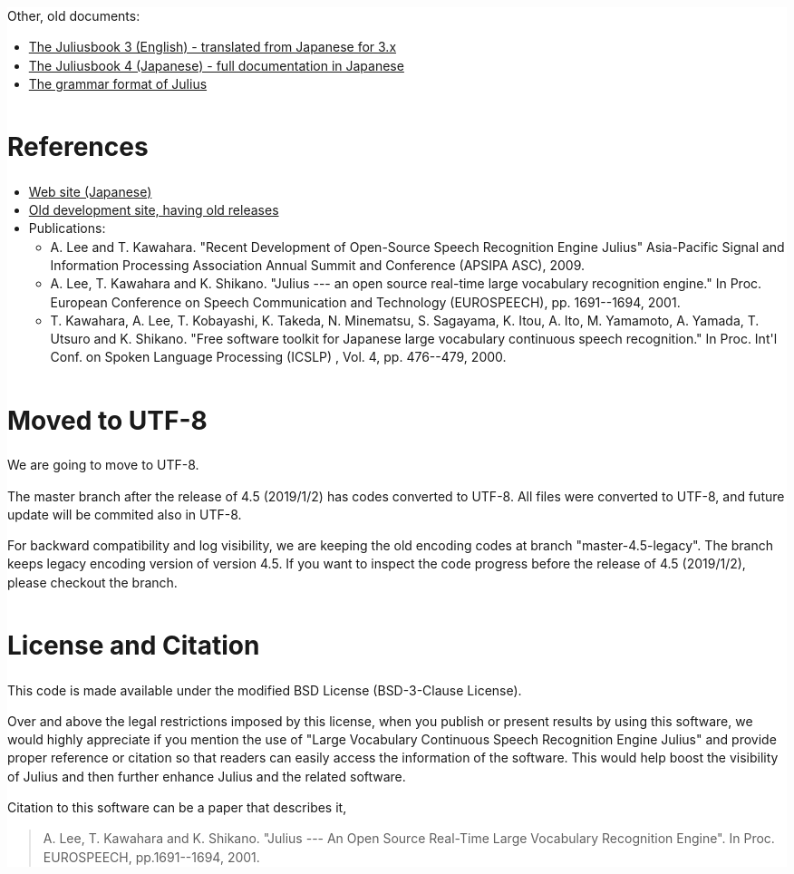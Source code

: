 Other, old documents:

- [The Juliusbook 3 (English) - translated from Japanese for 3.x](http://julius.sourceforge.jp/book/Julius-3.2-book-e.pdf)
- [The Juliusbook 4 (Japanese) - full documentation in Japanese](http://sap.ist.i.kyoto-u.ac.jp/julius/juliusbook/ja/)
- [The grammar format of Julius](http://julius.sourceforge.jp/en_index.php?q=en_grammar.html)

# References

- [Web site (Japanese)](http://sap.ist.i.kyoto-u.ac.jp/julius/)
- [Old development site, having old releases](http://sourceforge.jp/projects/julius/)
- Publications:
  - A. Lee and T. Kawahara. "Recent Development of Open-Source Speech Recognition Engine Julius" Asia-Pacific Signal and Information Processing Association Annual Summit and Conference (APSIPA ASC), 2009.
  - A. Lee, T. Kawahara and K. Shikano. "Julius --- an open source real-time large vocabulary recognition engine." In Proc. European Conference on Speech Communication and Technology (EUROSPEECH), pp. 1691--1694, 2001.
  - T. Kawahara, A. Lee, T. Kobayashi, K. Takeda, N. Minematsu, S. Sagayama, K. Itou, A. Ito, M. Yamamoto, A. Yamada, T. Utsuro and K. Shikano. "Free software toolkit for Japanese large vocabulary continuous speech recognition." In Proc. Int'l Conf. on Spoken Language Processing (ICSLP) , Vol. 4, pp. 476--479, 2000.

# Moved to UTF-8

We are going to move to UTF-8.

The master branch after the release of 4.5 (2019/1/2) has codes
converted to UTF-8.  All files were converted to UTF-8, and future
update will be commited also in UTF-8.

For backward compatibility and log visibility, we are keeping the old
encoding codes at branch "master-4.5-legacy".  The branch keeps legacy
encoding version of version 4.5.  If you want to inspect the code
progress before the release of 4.5 (2019/1/2), please checkout the
branch.

# License and Citation

This code is made available under the modified BSD License (BSD-3-Clause License).

Over and above the legal restrictions imposed by this license, when you publish or present results by using this software, we would highly appreciate if you mention the use of "Large Vocabulary Continuous Speech Recognition Engine Julius" and provide proper reference or citation so that readers can easily access the information of the software. This would help boost the visibility of Julius and then further enhance Julius and the related software.

Citation to this software can be a paper that describes it,

> A. Lee, T. Kawahara and K. Shikano. "Julius --- An Open Source Real-Time Large Vocabulary Recognition Engine".  In Proc. EUROSPEECH, pp.1691--1694, 2001.
